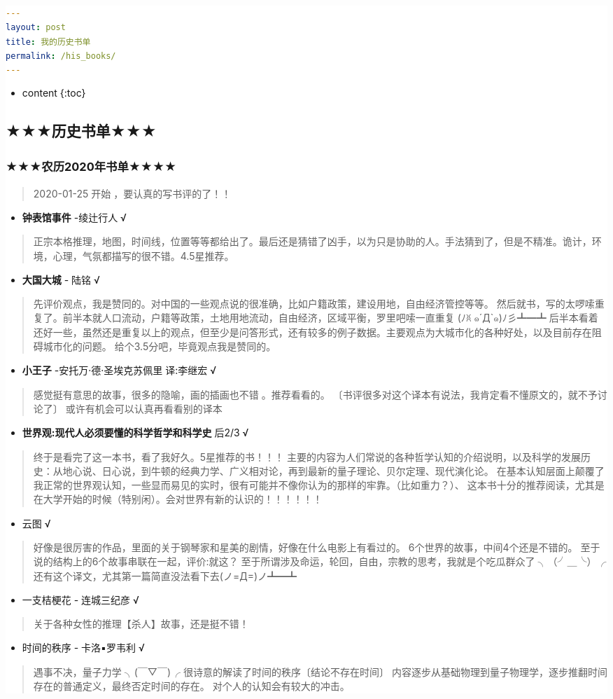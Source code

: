 ```yaml
---
layout: post
title: 我的历史书单
permalink: /his_books/
---
```


* content
{:toc}



## ★★★历史书单★★★

### ★★★农历2020年书单★★★★
> 2020-01-25 开始 ，要认真的写书评的了！！


- **钟表馆事件**  -绫辻行人 √

> 正宗本格推理，地图，时间线，位置等等都给出了。最后还是猜错了凶手，以为只是协助的人。手法猜到了，但是不精准。诡计，环境，心理，气氛都描写的很不错。4.5星推荐。

- **大国大城**  - 陆铭 √

> 先评价观点，我是赞同的。对中国的一些观点说的很准确，比如户籍政策，建设用地，自由经济管控等等。
> 然后就书，写的太啰嗦重复了。前半本就人口流动，户籍等政策，土地用地流动，自由经济，区域平衡，罗里吧嗦一直重复 (ﾉꐦ ๑´Д`๑)ﾉ彡┻━┻ 
> 后半本看着还好一些，虽然还是重复以上的观点，但至少是问答形式，还有较多的例子数据。主要观点为大城市化的各种好处，以及目前存在阻碍城市化的问题。
> 给个3.5分吧，毕竟观点我是赞同的。

- **小王子** -安托万·德·圣埃克苏佩里 译:李继宏 √
> 感觉挺有意思的故事，很多的隐喻，画的插画也不错 。推荐看看的。
> 〔书评很多对这个译本有说法，我肯定看不懂原文的，就不予讨论了〕
> 或许有机会可以认真再看看别的译本

- **世界观:现代人必须要懂的科学哲学和科学史** 后2/3 √ 
> 终于是看完了这一本书，看了我好久。5星推荐的书！！！
> 主要的内容为人们常说的各种哲学认知的介绍说明，以及科学的发展历史：从地心说、日心说，到牛顿的经典力学、广义相对论，再到最新的量子理论、贝尔定理、现代演化论。
> 在基本认知层面上颠覆了我正常的世界观认知，一些显而易见的实时，很有可能并不像你认为的那样的牢靠。（比如重力？）、
> 这本书十分的推荐阅读，尤其是在大学开始的时候（特别闲）。会对世界有新的认识的！！！！！！

* 云图  √ 
> 好像是很厉害的作品，里面的关于钢琴家和星美的剧情，好像在什么电影上有看过的。
> 6个世界的故事，中间4个还是不错的。
> 至于说的结构上的6个故事串联在一起，评价:就这？
> 至于所谓涉及命运，轮回，自由，宗教的思考，我就是个吃瓜群众了 ╮（╯＿╰）╭
> 还有这个译文，尤其第一篇简直没法看下去(ノ=Д=)ノ┻━┻

* 一支桔梗花  -  连城三纪彦  √
> 关于各种女性的推理【杀人】故事，还是挺不错！

* 时间的秩序  - 卡洛▪罗韦利 √
> 遇事不决，量子力学 ╮(￣▽￣)╭
> 很诗意的解读了时间的秩序〔结论不存在时间〕
> 内容逐步从基础物理到量子物理学，逐步推翻时间存在的普通定义，最终否定时间的存在。
> 对个人的认知会有较大的冲击。
